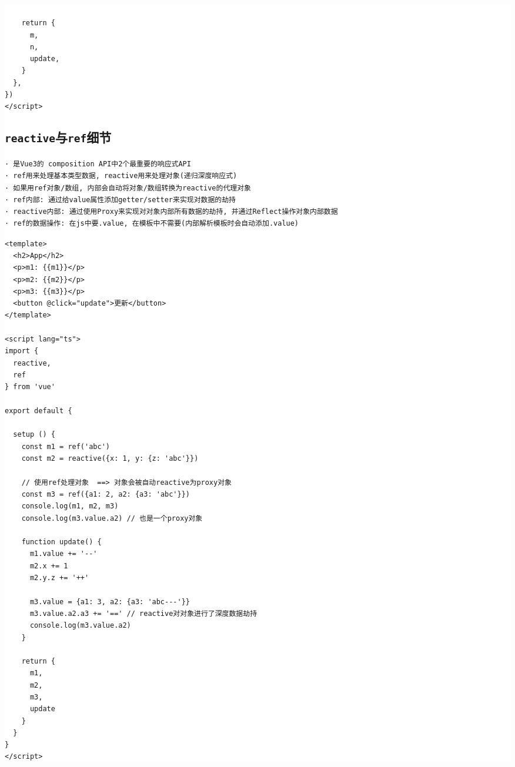 ```vue

    return {
      m,
      n,
      update,
    }
  },
})
</script>
```
## `reactive`与`ref`细节
    · 是Vue3的 composition API中2个最重要的响应式API
    · ref用来处理基本类型数据, reactive用来处理对象(递归深度响应式)
    · 如果用ref对象/数组, 内部会自动将对象/数组转换为reactive的代理对象
    · ref内部: 通过给value属性添加getter/setter来实现对数据的劫持
    · reactive内部: 通过使用Proxy来实现对对象内部所有数据的劫持, 并通过Reflect操作对象内部数据
    · ref的数据操作: 在js中要.value, 在模板中不需要(内部解析模板时会自动添加.value)
```vue
<template>
  <h2>App</h2>
  <p>m1: {{m1}}</p>
  <p>m2: {{m2}}</p>
  <p>m3: {{m3}}</p>
  <button @click="update">更新</button>
</template>

<script lang="ts">
import {
  reactive,
  ref
} from 'vue'

export default {

  setup () {
    const m1 = ref('abc')
    const m2 = reactive({x: 1, y: {z: 'abc'}})

    // 使用ref处理对象  ==> 对象会被自动reactive为proxy对象
    const m3 = ref({a1: 2, a2: {a3: 'abc'}})
    console.log(m1, m2, m3)
    console.log(m3.value.a2) // 也是一个proxy对象

    function update() {
      m1.value += '--'
      m2.x += 1
      m2.y.z += '++'

      m3.value = {a1: 3, a2: {a3: 'abc---'}}
      m3.value.a2.a3 += '==' // reactive对对象进行了深度数据劫持
      console.log(m3.value.a2)
    }

    return {
      m1,
      m2,
      m3,
      update
    }
  }
}
</script>
```